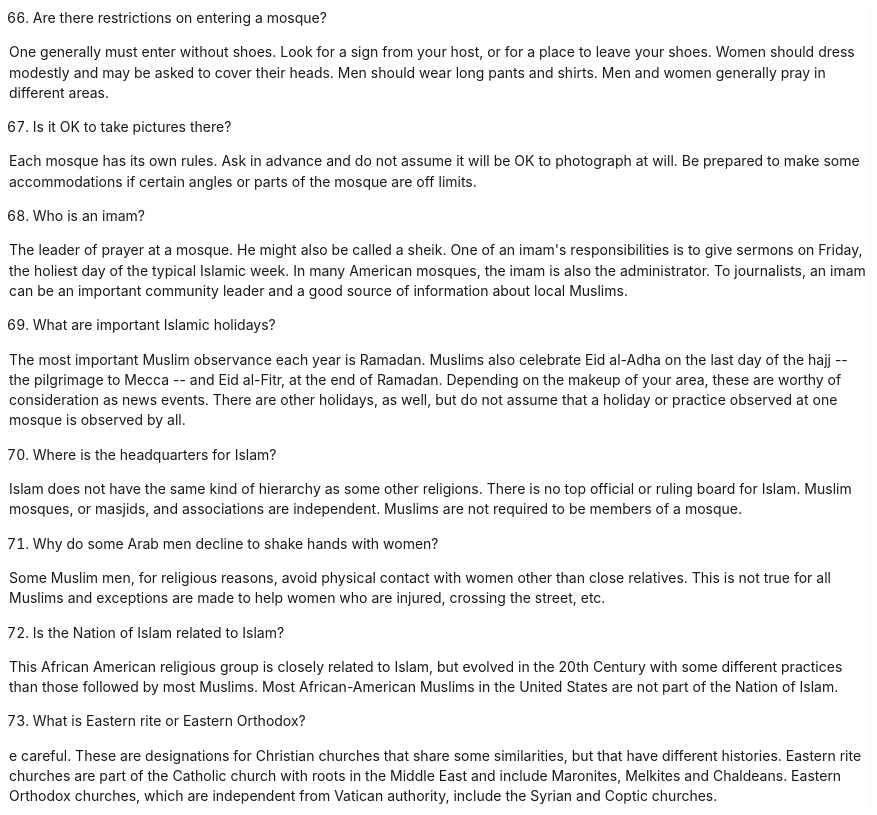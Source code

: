66. Are there restrictions on entering a mosque?

One generally must enter without shoes. Look for a sign from your host, or
for a place to leave your shoes. Women should dress modestly and may be
asked to cover their heads. Men should wear long pants and shirts. Men and
women generally pray in different areas.

67. Is it OK to take pictures there?

Each mosque has its own rules. Ask in advance and do not assume it will be
OK to photograph at will. Be prepared to make some accommodations if certain
angles or parts of the mosque are off limits.

68. Who is an imam?

The leader of prayer at a mosque. He might also be called a sheik. One of an
imam's responsibilities is to give sermons on Friday, the holiest day of the
typical Islamic week. In many American mosques, the imam is also the
administrator. To journalists, an imam can be an important community leader
and a good source of information about local Muslims.

69. What are important Islamic holidays?

The most important Muslim observance each year is Ramadan. Muslims also
celebrate Eid al-Adha on the last day of the hajj -- the pilgrimage to Mecca
-- and Eid al-Fitr, at the end of Ramadan. Depending on the makeup of your
area, these are worthy of consideration as news events. There are other
holidays, as well, but do not assume that a holiday or practice observed at
one mosque is observed by all.

70. Where is the headquarters for Islam?

Islam does not have the same kind of hierarchy as some other religions.
There is no top official or ruling board for Islam. Muslim mosques, or
masjids, and associations are independent. Muslims are not required to be
members of a mosque.

71. Why do some Arab men decline to shake hands with women?

Some Muslim men, for religious reasons, avoid physical contact with women
other than close relatives. This is not true for all Muslims and exceptions
are made to help women who are injured, crossing the street, etc.

72. Is the Nation of Islam related to Islam?

This African American religious group is closely related to Islam, but
evolved in the 20th Century with some different practices than those
followed by most Muslims. Most African-American Muslims in the United States
are not part of the Nation of Islam.

73. What is Eastern rite or Eastern Orthodox?

e careful. These are designations for Christian churches that share some
similarities, but that have different histories. Eastern rite churches are
part of the Catholic church with roots in the Middle East and include
Maronites, Melkites and Chaldeans. Eastern Orthodox churches, which are
independent from Vatican authority, include the Syrian and Coptic churches.
